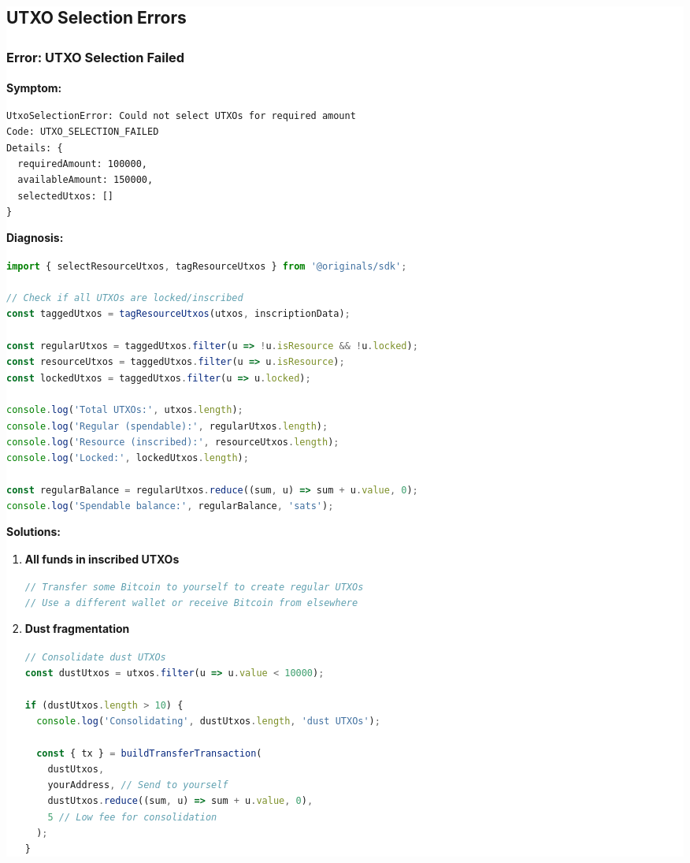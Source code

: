 
## UTXO Selection Errors

### Error: UTXO Selection Failed

**Symptom:**
```
UtxoSelectionError: Could not select UTXOs for required amount
Code: UTXO_SELECTION_FAILED
Details: {
  requiredAmount: 100000,
  availableAmount: 150000,
  selectedUtxos: []
}
```

**Diagnosis:**

```typescript
import { selectResourceUtxos, tagResourceUtxos } from '@originals/sdk';

// Check if all UTXOs are locked/inscribed
const taggedUtxos = tagResourceUtxos(utxos, inscriptionData);

const regularUtxos = taggedUtxos.filter(u => !u.isResource && !u.locked);
const resourceUtxos = taggedUtxos.filter(u => u.isResource);
const lockedUtxos = taggedUtxos.filter(u => u.locked);

console.log('Total UTXOs:', utxos.length);
console.log('Regular (spendable):', regularUtxos.length);
console.log('Resource (inscribed):', resourceUtxos.length);
console.log('Locked:', lockedUtxos.length);

const regularBalance = regularUtxos.reduce((sum, u) => sum + u.value, 0);
console.log('Spendable balance:', regularBalance, 'sats');
```

**Solutions:**

1. **All funds in inscribed UTXOs**
   ```typescript
   // Transfer some Bitcoin to yourself to create regular UTXOs
   // Use a different wallet or receive Bitcoin from elsewhere
   ```

2. **Dust fragmentation**
   ```typescript
   // Consolidate dust UTXOs
   const dustUtxos = utxos.filter(u => u.value < 10000);

   if (dustUtxos.length > 10) {
     console.log('Consolidating', dustUtxos.length, 'dust UTXOs');

     const { tx } = buildTransferTransaction(
       dustUtxos,
       yourAddress, // Send to yourself
       dustUtxos.reduce((sum, u) => sum + u.value, 0),
       5 // Low fee for consolidation
     );
   }
   ```
